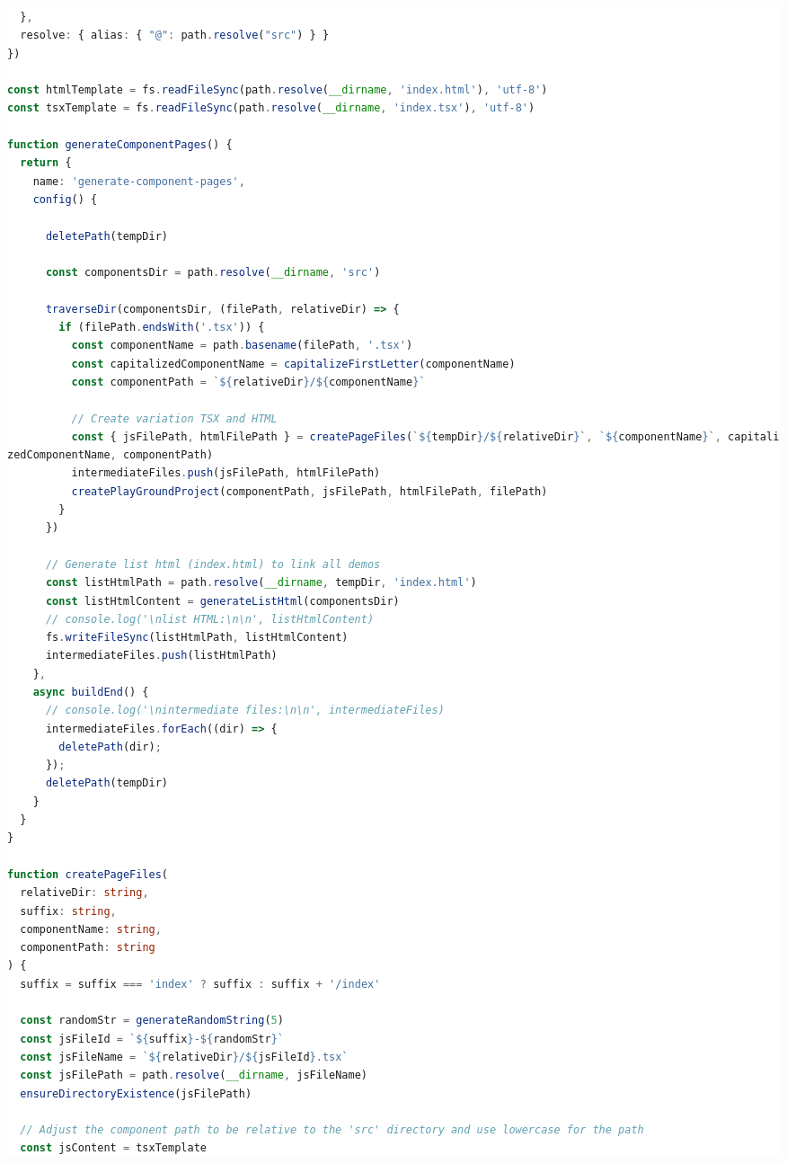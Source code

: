 ```ts
  },
  resolve: { alias: { "@": path.resolve("src") } }
})

const htmlTemplate = fs.readFileSync(path.resolve(__dirname, 'index.html'), 'utf-8')
const tsxTemplate = fs.readFileSync(path.resolve(__dirname, 'index.tsx'), 'utf-8')

function generateComponentPages() {
  return {
    name: 'generate-component-pages',
    config() {

      deletePath(tempDir)

      const componentsDir = path.resolve(__dirname, 'src')
      
      traverseDir(componentsDir, (filePath, relativeDir) => {
        if (filePath.endsWith('.tsx')) {
          const componentName = path.basename(filePath, '.tsx')
          const capitalizedComponentName = capitalizeFirstLetter(componentName)
          const componentPath = `${relativeDir}/${componentName}`

          // Create variation TSX and HTML
          const { jsFilePath, htmlFilePath } = createPageFiles(`${tempDir}/${relativeDir}`, `${componentName}`, capitalizedComponentName, componentPath)
          intermediateFiles.push(jsFilePath, htmlFilePath)
          createPlayGroundProject(componentPath, jsFilePath, htmlFilePath, filePath)
        }
      })

      // Generate list html (index.html) to link all demos
      const listHtmlPath = path.resolve(__dirname, tempDir, 'index.html')
      const listHtmlContent = generateListHtml(componentsDir)
      // console.log('\nlist HTML:\n\n', listHtmlContent)
      fs.writeFileSync(listHtmlPath, listHtmlContent)
      intermediateFiles.push(listHtmlPath)
    },
    async buildEnd() {
      // console.log('\nintermediate files:\n\n', intermediateFiles)
      intermediateFiles.forEach((dir) => {
        deletePath(dir);
      });
      deletePath(tempDir)
    }
  }
}

function createPageFiles(
  relativeDir: string,
  suffix: string,
  componentName: string,
  componentPath: string
) {
  suffix = suffix === 'index' ? suffix : suffix + '/index'

  const randomStr = generateRandomString(5)
  const jsFileId = `${suffix}-${randomStr}`
  const jsFileName = `${relativeDir}/${jsFileId}.tsx`
  const jsFilePath = path.resolve(__dirname, jsFileName)
  ensureDirectoryExistence(jsFilePath)

  // Adjust the component path to be relative to the 'src' directory and use lowercase for the path
  const jsContent = tsxTemplate
```